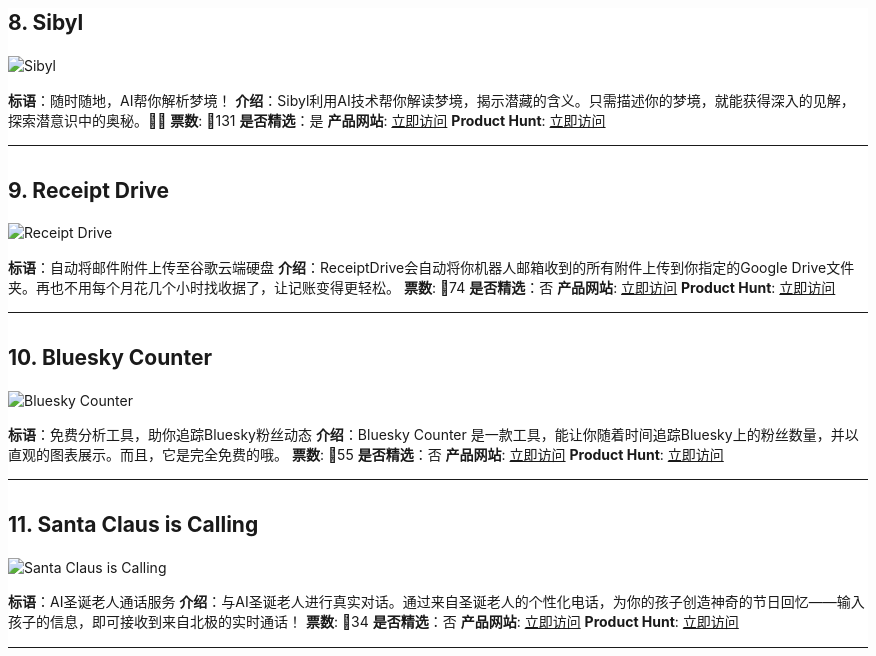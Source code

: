 
## 8. Sibyl
![Sibyl](https://ph-files.imgix.net/4e6bb970-49a8-421c-bd67-e69e88660656.png?auto=format&fit=crop&frame=1&h=512&w=1024)

**标语**：随时随地，AI帮你解析梦境！
**介绍**：Sibyl利用AI技术帮你解读梦境，揭示潜藏的含义。只需描述你的梦境，就能获得深入的见解，探索潜意识中的奥秘。🌙🧠
**票数**: 🔺131
**是否精选**：是
**产品网站**:  <a href='https://www.producthunt.com/r/WWKLDIVGPLQ7ED?utm_source=www.chuhaix.com' target='_blank' rel='nofollow'>立即访问</a>
**Product Hunt**:  <a href='https://www.producthunt.com/posts/sibyl?utm_source=www.chuhaix.com' target='_blank' rel='nofollow'>立即访问</a>

---

## 9. Receipt Drive
![Receipt Drive](https://ph-files.imgix.net/6c7c0d6e-d665-41fd-b101-fc3de3fb524e.png?auto=format&fit=crop&frame=1&h=512&w=1024)

**标语**：自动将邮件附件上传至谷歌云端硬盘
**介绍**：ReceiptDrive会自动将你机器人邮箱收到的所有附件上传到你指定的Google Drive文件夹。再也不用每个月花几个小时找收据了，让记账变得更轻松。
**票数**: 🔺74
**是否精选**：否
**产品网站**:  <a href='https://www.producthunt.com/r/3HQTHH754EV3E4?utm_source=www.chuhaix.com' target='_blank' rel='nofollow'>立即访问</a>
**Product Hunt**:  <a href='https://www.producthunt.com/posts/receipt-drive?utm_source=www.chuhaix.com' target='_blank' rel='nofollow'>立即访问</a>

---

## 10. Bluesky Counter
![Bluesky Counter](https://ph-files.imgix.net/91ec5d07-4fc3-47b5-b5af-f5ae69220c14.png?auto=format&fit=crop&frame=1&h=512&w=1024)

**标语**：免费分析工具，助你追踪Bluesky粉丝动态
**介绍**：Bluesky Counter 是一款工具，能让你随着时间追踪Bluesky上的粉丝数量，并以直观的图表展示。而且，它是完全免费的哦。
**票数**: 🔺55
**是否精选**：否
**产品网站**:  <a href='https://www.producthunt.com/r/3UFKFNHV2HPIMA?utm_source=www.chuhaix.com' target='_blank' rel='nofollow'>立即访问</a>
**Product Hunt**:  <a href='https://www.producthunt.com/posts/bluesky-counter?utm_source=www.chuhaix.com' target='_blank' rel='nofollow'>立即访问</a>

---

## 11. Santa Claus is Calling
![Santa Claus is Calling](https://ph-files.imgix.net/c656283a-a43d-4d0b-a022-2bfce6a7eb96.png?auto=format&fit=crop&frame=1&h=512&w=1024)

**标语**：AI圣诞老人通话服务
**介绍**：与AI圣诞老人进行真实对话。通过来自圣诞老人的个性化电话，为你的孩子创造神奇的节日回忆——输入孩子的信息，即可接收到来自北极的实时通话！
**票数**: 🔺34
**是否精选**：否
**产品网站**:  <a href='https://www.producthunt.com/r/HRAK5PCWXPZEJT?utm_source=www.chuhaix.com' target='_blank' rel='nofollow'>立即访问</a>
**Product Hunt**:  <a href='https://www.producthunt.com/posts/santa-claus-is-calling?utm_source=www.chuhaix.com' target='_blank' rel='nofollow'>立即访问</a>

---